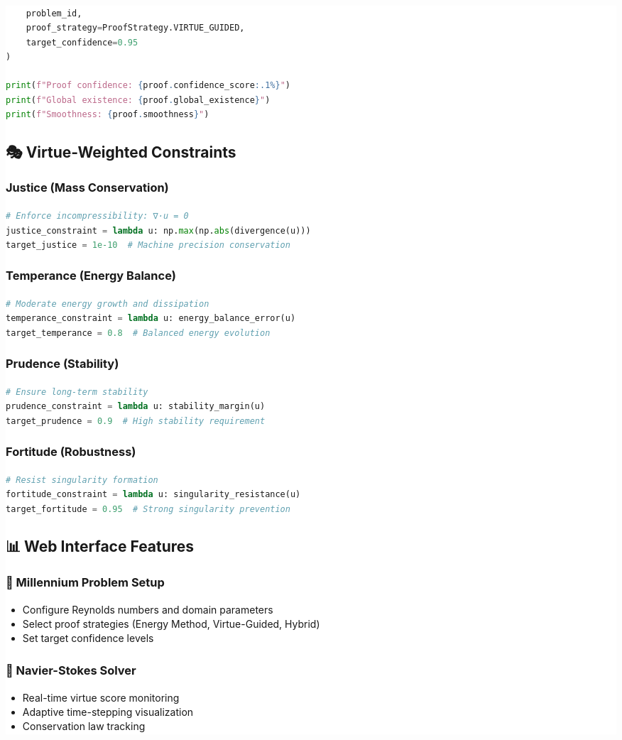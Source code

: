 ```python
    problem_id,
    proof_strategy=ProofStrategy.VIRTUE_GUIDED,
    target_confidence=0.95
)

print(f"Proof confidence: {proof.confidence_score:.1%}")
print(f"Global existence: {proof.global_existence}")
print(f"Smoothness: {proof.smoothness}")
```

## 🎭 Virtue-Weighted Constraints

### Justice (Mass Conservation)
```python
# Enforce incompressibility: ∇·u = 0
justice_constraint = lambda u: np.max(np.abs(divergence(u)))
target_justice = 1e-10  # Machine precision conservation
```

### Temperance (Energy Balance)
```python
# Moderate energy growth and dissipation
temperance_constraint = lambda u: energy_balance_error(u)
target_temperance = 0.8  # Balanced energy evolution
```

### Prudence (Stability)
```python
# Ensure long-term stability
prudence_constraint = lambda u: stability_margin(u)
target_prudence = 0.9  # High stability requirement
```

### Fortitude (Robustness)
```python
# Resist singularity formation
fortitude_constraint = lambda u: singularity_resistance(u)
target_fortitude = 0.95  # Strong singularity prevention
```

## 📊 Web Interface Features

### 🧮 Millennium Problem Setup
- Configure Reynolds numbers and domain parameters
- Select proof strategies (Energy Method, Virtue-Guided, Hybrid)
- Set target confidence levels

### 🌊 Navier-Stokes Solver
- Real-time virtue score monitoring
- Adaptive time-stepping visualization
- Conservation law tracking
